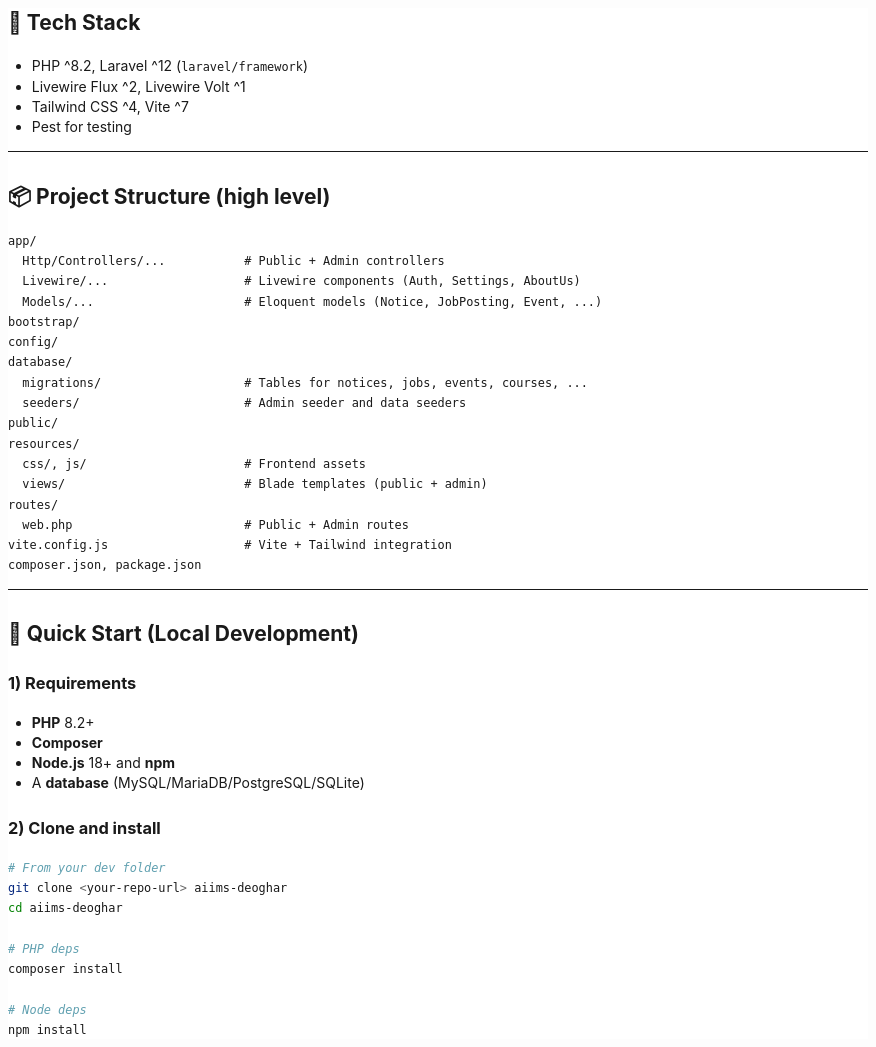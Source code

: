 ## 🧱 Tech Stack
- PHP ^8.2, Laravel ^12 (`laravel/framework`)
- Livewire Flux ^2, Livewire Volt ^1
- Tailwind CSS ^4, Vite ^7
- Pest for testing

---

## 📦 Project Structure (high level)
```
app/
  Http/Controllers/...           # Public + Admin controllers
  Livewire/...                   # Livewire components (Auth, Settings, AboutUs)
  Models/...                     # Eloquent models (Notice, JobPosting, Event, ...)
bootstrap/
config/
database/
  migrations/                    # Tables for notices, jobs, events, courses, ...
  seeders/                       # Admin seeder and data seeders
public/
resources/
  css/, js/                      # Frontend assets
  views/                         # Blade templates (public + admin)
routes/
  web.php                        # Public + Admin routes
vite.config.js                   # Vite + Tailwind integration
composer.json, package.json
```

---

## 🚀 Quick Start (Local Development)

### 1) Requirements
- **PHP** 8.2+
- **Composer**
- **Node.js** 18+ and **npm**
- A **database** (MySQL/MariaDB/PostgreSQL/SQLite)

### 2) Clone and install
```bash
# From your dev folder
git clone <your-repo-url> aiims-deoghar
cd aiims-deoghar

# PHP deps
composer install

# Node deps
npm install
```
